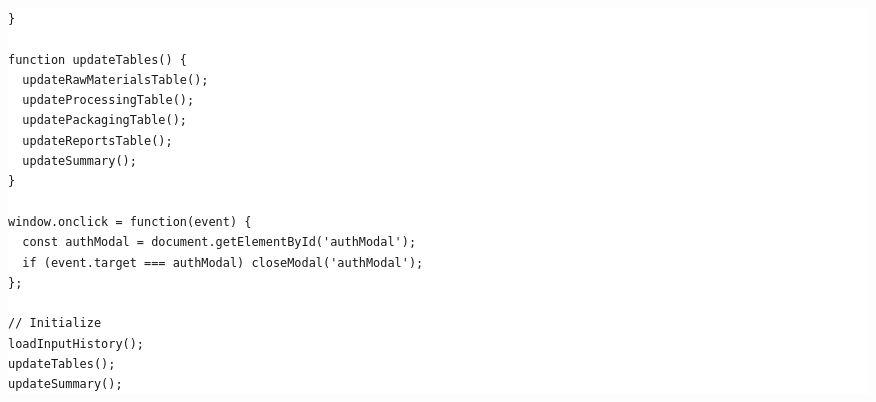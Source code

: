     }

    function updateTables() {
      updateRawMaterialsTable();
      updateProcessingTable();
      updatePackagingTable();
      updateReportsTable();
      updateSummary();
    }

    window.onclick = function(event) {
      const authModal = document.getElementById('authModal');
      if (event.target === authModal) closeModal('authModal');
    };

    // Initialize
    loadInputHistory();
    updateTables();
    updateSummary();
  </script>
</body>
</html>

